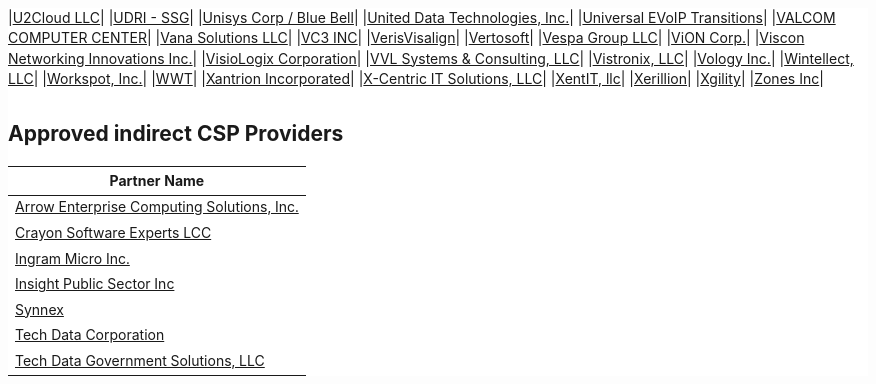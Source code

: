|[U2Cloud LLC](https://www.u2cloud.com)|
|[UDRI - SSG](https://www.udayton.edu/udri/_resources/docs/ssg_v8.pdf)|
|[Unisys Corp / Blue Bell](https://www.unisys.com)|
|[United Data Technologies, Inc.](https://udtonline.com)|
|[Universal EVoIP Transitions](https://universalevoiptransitions.com/contact)|
|[VALCOM COMPUTER CENTER](https://www.vlcmtech.com/)|
|[Vana Solutions LLC](https://vanasolutions.com)|
|[VC3 INC](https://www.vc3.com/)|
|[VerisVisalign](https://www.verisvisalign.com)|
|[Vertosoft](https://vertosoft.com)|
|[Vespa Group LLC](https://www.vespa-group.com)|
|[ViON Corp.](https://www.vion.com/)|
|[Viscon Networking Innovations Inc.](https://www.visconni.com/)|
|[VisioLogix Corporation](https://www.visiologix.com)|
|[VVL Systems & Consulting, LLC](https://www.vvlsystems.com/)|
|[Vistronix, LLC](http://www.vistronix.com/)|
|[Vology Inc.](https://www.vology.com/)|
|[Wintellect, LLC](https://www.wintellect.com)|
|[Workspot, Inc.](https://workspot.com)|
|[WWT](https://www2.wwt.com)|
|[Xantrion Incorporated](https://www.xantrion.com)|
|[X-Centric IT Solutions, LLC](https://www.x-centric.com/)|
|[XentIT, llc](https://xentit.com)|
|[Xerillion](https://www.xerillion.com/)|
|[Xgility](https://www.xgility.com)|
|[Zones Inc](https://www.zones.com/site/home/index.html)|


## Approved indirect CSP Providers

|Partner Name|
|----------------------------|
|[Arrow Enterprise Computing Solutions, Inc.](https://www.arrow.com/ecs/)|
|[Crayon Software Experts LCC](https://www.crayon.com/en-US)|
|[Ingram Micro Inc.](https://usa.ingrammicro.com/)|
|[Insight Public Sector Inc](https://www.ips.insight.com/en_US/public-sector.html)|
|[Synnex](https://www.synnexcorp.com)|
|[Tech Data Corporation](https://www.techdata.com/)|
|[Tech Data Government Solutions, LLC](https://gov.as.techdata.com/en-us/Pages/default.aspx)|
